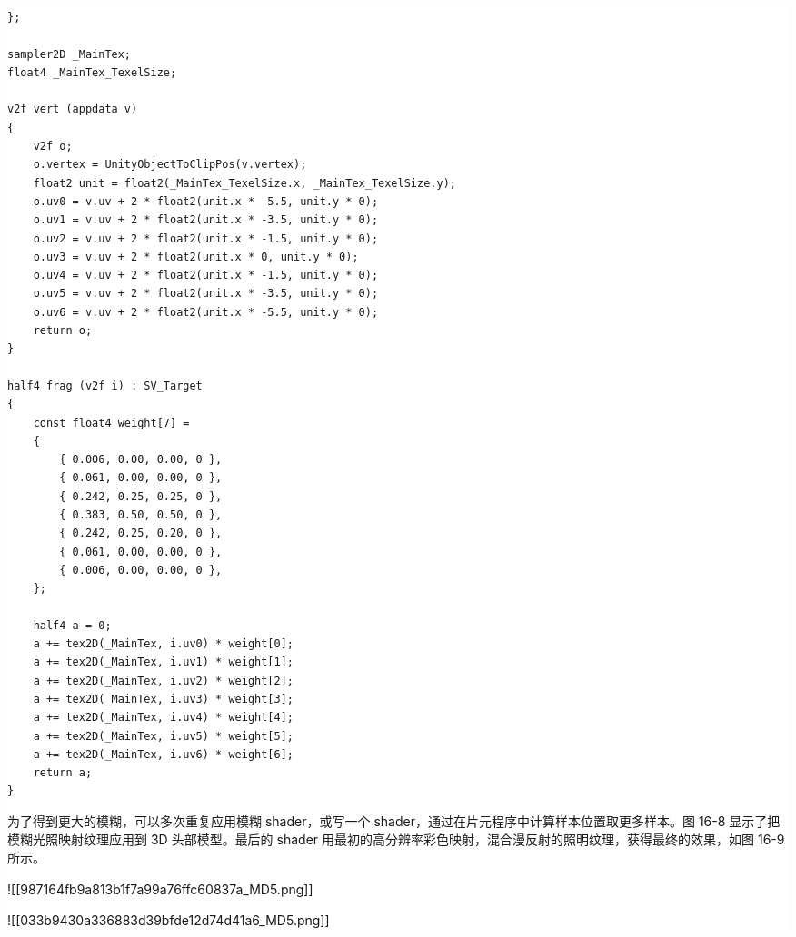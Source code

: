 ```
};

sampler2D _MainTex;
float4 _MainTex_TexelSize;

v2f vert (appdata v)
{
    v2f o;
    o.vertex = UnityObjectToClipPos(v.vertex);
    float2 unit = float2(_MainTex_TexelSize.x, _MainTex_TexelSize.y);
    o.uv0 = v.uv + 2 * float2(unit.x * -5.5, unit.y * 0);
    o.uv1 = v.uv + 2 * float2(unit.x * -3.5, unit.y * 0);
    o.uv2 = v.uv + 2 * float2(unit.x * -1.5, unit.y * 0);
    o.uv3 = v.uv + 2 * float2(unit.x * 0, unit.y * 0);
    o.uv4 = v.uv + 2 * float2(unit.x * -1.5, unit.y * 0);
    o.uv5 = v.uv + 2 * float2(unit.x * -3.5, unit.y * 0);
    o.uv6 = v.uv + 2 * float2(unit.x * -5.5, unit.y * 0);
    return o;
}

half4 frag (v2f i) : SV_Target
{  
    const float4 weight[7] =
    {
        { 0.006, 0.00, 0.00, 0 },
        { 0.061, 0.00, 0.00, 0 },
        { 0.242, 0.25, 0.25, 0 },
        { 0.383, 0.50, 0.50, 0 },
        { 0.242, 0.25, 0.20, 0 },
        { 0.061, 0.00, 0.00, 0 },
        { 0.006, 0.00, 0.00, 0 },
    };

    half4 a = 0;
    a += tex2D(_MainTex, i.uv0) * weight[0];
    a += tex2D(_MainTex, i.uv1) * weight[1];
    a += tex2D(_MainTex, i.uv2) * weight[2];
    a += tex2D(_MainTex, i.uv3) * weight[3];
    a += tex2D(_MainTex, i.uv4) * weight[4];
    a += tex2D(_MainTex, i.uv5) * weight[5];
    a += tex2D(_MainTex, i.uv6) * weight[6];
    return a;
}
```

为了得到更大的模糊，可以多次重复应用模糊 shader，或写一个 shader，通过在片元程序中计算样本位置取更多样本。图 16-8 显示了把模糊光照映射纹理应用到 3D 头部模型。最后的 shader 用最初的高分辨率彩色映射，混合漫反射的照明纹理，获得最终的效果，如图 16-9 所示。

![[987164fb9a813b1f7a99a76ffc60837a_MD5.png]]

![[033b9430a336883d39bfde12d74d41a6_MD5.png]]
